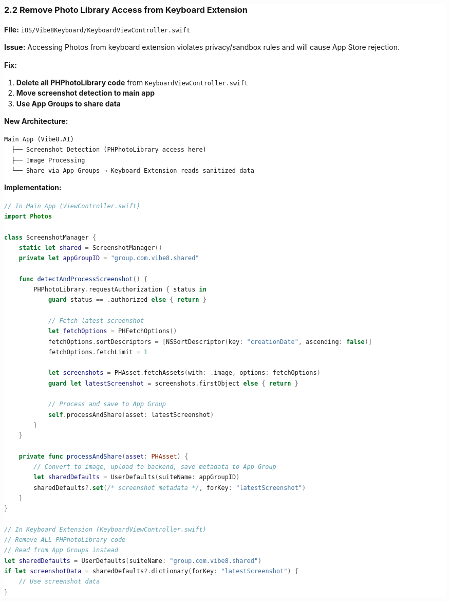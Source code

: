 ### 2.2 Remove Photo Library Access from Keyboard Extension

**File:** `iOS/Vibe8Keyboard/KeyboardViewController.swift`

**Issue:** Accessing Photos from keyboard extension violates privacy/sandbox rules and will cause App Store rejection.

**Fix:**

1. **Delete all PHPhotoLibrary code** from `KeyboardViewController.swift`
2. **Move screenshot detection to main app**
3. **Use App Groups to share data**

**New Architecture:**

```
Main App (Vibe8.AI)
  ├── Screenshot Detection (PHPhotoLibrary access here)
  ├── Image Processing
  └── Share via App Groups → Keyboard Extension reads sanitized data
```

**Implementation:**

```swift
// In Main App (ViewController.swift)
import Photos

class ScreenshotManager {
    static let shared = ScreenshotManager()
    private let appGroupID = "group.com.vibe8.shared"
    
    func detectAndProcessScreenshot() {
        PHPhotoLibrary.requestAuthorization { status in
            guard status == .authorized else { return }
            
            // Fetch latest screenshot
            let fetchOptions = PHFetchOptions()
            fetchOptions.sortDescriptors = [NSSortDescriptor(key: "creationDate", ascending: false)]
            fetchOptions.fetchLimit = 1
            
            let screenshots = PHAsset.fetchAssets(with: .image, options: fetchOptions)
            guard let latestScreenshot = screenshots.firstObject else { return }
            
            // Process and save to App Group
            self.processAndShare(asset: latestScreenshot)
        }
    }
    
    private func processAndShare(asset: PHAsset) {
        // Convert to image, upload to backend, save metadata to App Group
        let sharedDefaults = UserDefaults(suiteName: appGroupID)
        sharedDefaults?.set(/* screenshot metadata */, forKey: "latestScreenshot")
    }
}

// In Keyboard Extension (KeyboardViewController.swift)
// Remove ALL PHPhotoLibrary code
// Read from App Groups instead
let sharedDefaults = UserDefaults(suiteName: "group.com.vibe8.shared")
if let screenshotData = sharedDefaults?.dictionary(forKey: "latestScreenshot") {
    // Use screenshot data
}
```
